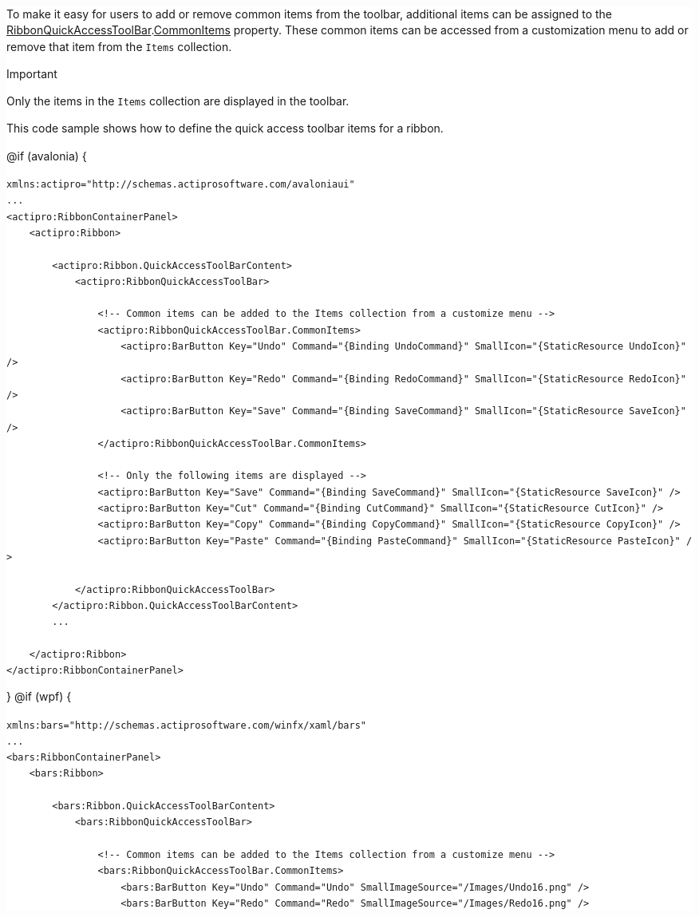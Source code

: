 To make it easy for users to add or remove common items from the toolbar, additional items can be assigned to the [RibbonQuickAccessToolBar](xref:@ActiproUIRoot.Controls.Bars.RibbonQuickAccessToolBar).[CommonItems](xref:@ActiproUIRoot.Controls.Bars.RibbonQuickAccessToolBar.CommonItems) property. These common items can be accessed from a customization menu to add or remove that item from the `Items` collection.

> [!IMPORTANT]
> Only the items in the `Items` collection are displayed in the toolbar.

This code sample shows how to define the quick access toolbar items for a ribbon.

@if (avalonia) {
```xaml
xmlns:actipro="http://schemas.actiprosoftware.com/avaloniaui"
...
<actipro:RibbonContainerPanel>
	<actipro:Ribbon>

		<actipro:Ribbon.QuickAccessToolBarContent>
			<actipro:RibbonQuickAccessToolBar>

				<!-- Common items can be added to the Items collection from a customize menu -->
				<actipro:RibbonQuickAccessToolBar.CommonItems>
					<actipro:BarButton Key="Undo" Command="{Binding UndoCommand}" SmallIcon="{StaticResource UndoIcon}" />
					<actipro:BarButton Key="Redo" Command="{Binding RedoCommand}" SmallIcon="{StaticResource RedoIcon}" />
					<actipro:BarButton Key="Save" Command="{Binding SaveCommand}" SmallIcon="{StaticResource SaveIcon}" />
				</actipro:RibbonQuickAccessToolBar.CommonItems>

				<!-- Only the following items are displayed -->
				<actipro:BarButton Key="Save" Command="{Binding SaveCommand}" SmallIcon="{StaticResource SaveIcon}" />
				<actipro:BarButton Key="Cut" Command="{Binding CutCommand}" SmallIcon="{StaticResource CutIcon}" />
				<actipro:BarButton Key="Copy" Command="{Binding CopyCommand}" SmallIcon="{StaticResource CopyIcon}" />
				<actipro:BarButton Key="Paste" Command="{Binding PasteCommand}" SmallIcon="{StaticResource PasteIcon}" />

			</actipro:RibbonQuickAccessToolBar>
		</actipro:Ribbon.QuickAccessToolBarContent>
		...

	</actipro:Ribbon>
</actipro:RibbonContainerPanel>
```
}
@if (wpf) {
```xaml
xmlns:bars="http://schemas.actiprosoftware.com/winfx/xaml/bars"
...
<bars:RibbonContainerPanel>
	<bars:Ribbon>

		<bars:Ribbon.QuickAccessToolBarContent>
			<bars:RibbonQuickAccessToolBar>

				<!-- Common items can be added to the Items collection from a customize menu -->
				<bars:RibbonQuickAccessToolBar.CommonItems>
					<bars:BarButton Key="Undo" Command="Undo" SmallImageSource="/Images/Undo16.png" />
					<bars:BarButton Key="Redo" Command="Redo" SmallImageSource="/Images/Redo16.png" />
```